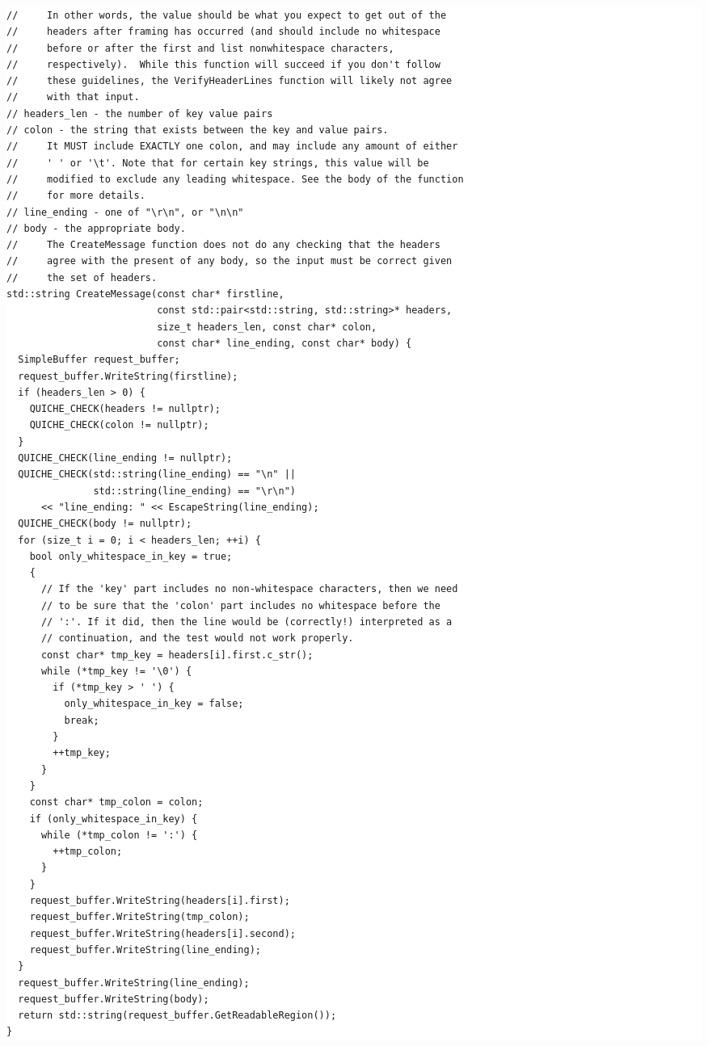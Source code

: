 ```
//     In other words, the value should be what you expect to get out of the
//     headers after framing has occurred (and should include no whitespace
//     before or after the first and list nonwhitespace characters,
//     respectively).  While this function will succeed if you don't follow
//     these guidelines, the VerifyHeaderLines function will likely not agree
//     with that input.
// headers_len - the number of key value pairs
// colon - the string that exists between the key and value pairs.
//     It MUST include EXACTLY one colon, and may include any amount of either
//     ' ' or '\t'. Note that for certain key strings, this value will be
//     modified to exclude any leading whitespace. See the body of the function
//     for more details.
// line_ending - one of "\r\n", or "\n\n"
// body - the appropriate body.
//     The CreateMessage function does not do any checking that the headers
//     agree with the present of any body, so the input must be correct given
//     the set of headers.
std::string CreateMessage(const char* firstline,
                          const std::pair<std::string, std::string>* headers,
                          size_t headers_len, const char* colon,
                          const char* line_ending, const char* body) {
  SimpleBuffer request_buffer;
  request_buffer.WriteString(firstline);
  if (headers_len > 0) {
    QUICHE_CHECK(headers != nullptr);
    QUICHE_CHECK(colon != nullptr);
  }
  QUICHE_CHECK(line_ending != nullptr);
  QUICHE_CHECK(std::string(line_ending) == "\n" ||
               std::string(line_ending) == "\r\n")
      << "line_ending: " << EscapeString(line_ending);
  QUICHE_CHECK(body != nullptr);
  for (size_t i = 0; i < headers_len; ++i) {
    bool only_whitespace_in_key = true;
    {
      // If the 'key' part includes no non-whitespace characters, then we need
      // to be sure that the 'colon' part includes no whitespace before the
      // ':'. If it did, then the line would be (correctly!) interpreted as a
      // continuation, and the test would not work properly.
      const char* tmp_key = headers[i].first.c_str();
      while (*tmp_key != '\0') {
        if (*tmp_key > ' ') {
          only_whitespace_in_key = false;
          break;
        }
        ++tmp_key;
      }
    }
    const char* tmp_colon = colon;
    if (only_whitespace_in_key) {
      while (*tmp_colon != ':') {
        ++tmp_colon;
      }
    }
    request_buffer.WriteString(headers[i].first);
    request_buffer.WriteString(tmp_colon);
    request_buffer.WriteString(headers[i].second);
    request_buffer.WriteString(line_ending);
  }
  request_buffer.WriteString(line_ending);
  request_buffer.WriteString(body);
  return std::string(request_buffer.GetReadableRegion());
}
```